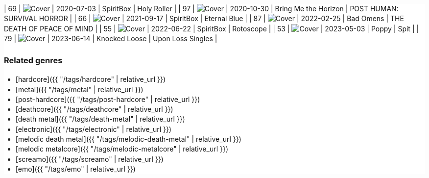 | 69 | ![Cover](https://i.discogs.com/hJZvI-SOGy-0f0hvEUC4SjDCNpfjm11W6L1oiTyK65g/rs:fit/g:sm/q:40/h:150/w:150/czM6Ly9kaXNjb2dz/LWRhdGFiYXNlLWlt/YWdlcy9SLTE1ODA0/NTA4LTE1OTgxMDk0/MTEtODM2MC5qcGVn.jpeg) | 2020-07-03 | SpiritBox | Holy Roller |
| 97 | ![Cover](https://i.discogs.com/CQSmZ71y_xZSr1uDIAp_MCJPYOeDwTYW-RnQaogwGAA/rs:fit/g:sm/q:40/h:150/w:150/czM6Ly9kaXNjb2dz/LWRhdGFiYXNlLWlt/YWdlcy9SLTE2MTMx/ODEzLTE2MDM5NzMy/MTktNTM4OC5qcGVn.jpeg) | 2020-10-30 | Bring Me the Horizon | POST HUMAN: SURVIVAL HORROR |
| 66 | ![Cover](https://i.discogs.com/12tj1BExs-n9QeCsIhijrVWgbcbjpbZJZXW_BUirCf0/rs:fit/g:sm/q:40/h:150/w:150/czM6Ly9kaXNjb2dz/LWRhdGFiYXNlLWlt/YWdlcy9SLTIwMjQ3/MzQ2LTE2Nzc2NDQ0/NzgtMzY1My5qcGVn.jpeg) | 2021-09-17 | SpiritBox | Eternal Blue |
| 87 | ![Cover](https://i.discogs.com/TOj5g4FRRAIc7OH8xGXhx7dboLpuuFksWdvTQDJoAvU/rs:fit/g:sm/q:40/h:150/w:150/czM6Ly9kaXNjb2dz/LWRhdGFiYXNlLWlt/YWdlcy9SLTI2OTkw/MDczLTE2ODMzNTM4/MDgtMjUwMi5qcGVn.jpeg) | 2022-02-25 | Bad Omens | THE DEATH OF PEACE OF MIND |
| 55 | ![Cover](https://i.discogs.com/nBKa8bc32Cg_2ZF1JlTvrVE7G_xbITeWMZsEr3iLIBo/rs:fit/g:sm/q:40/h:150/w:150/czM6Ly9kaXNjb2dz/LWRhdGFiYXNlLWlt/YWdlcy9SLTIzNjk3/OTA1LTE2NTYyNDY2/NDEtMzgxNy5qcGVn.jpeg) | 2022-06-22 | SpiritBox | Rotoscope |
| 53 | ![Cover](https://i.discogs.com/DBXFTIrEIyke0-ST8Yv8MdUjvReJnVON5ZKTYJPRPLM/rs:fit/g:sm/q:40/h:150/w:150/czM6Ly9kaXNjb2dz/LWRhdGFiYXNlLWlt/YWdlcy9SLTI2OTYw/MzIxLTE2ODMxMDU5/NTMtMzg4Mi5qcGVn.jpeg) | 2023-05-03 | Poppy | Spit |
| 79 | ![Cover](https://i.discogs.com/WiQwMoEhKQ9qKUqGJNhVnK8xC9toFHnjwCDKjy9h0LQ/rs:fit/g:sm/q:40/h:150/w:150/czM6Ly9kaXNjb2dz/LWRhdGFiYXNlLWlt/YWdlcy9SLTI3Mzc4/MTQ3LTE2ODY3Mjc3/MTAtMzQ0Ny5qcGVn.jpeg) | 2023-06-14 | Knocked Loose | Upon Loss Singles |

### Related genres

- [hardcore]({{ "/tags/hardcore" | relative_url }})
- [metal]({{ "/tags/metal" | relative_url }})
- [post-hardcore]({{ "/tags/post-hardcore" | relative_url }})
- [deathcore]({{ "/tags/deathcore" | relative_url }})
- [death metal]({{ "/tags/death-metal" | relative_url }})
- [electronic]({{ "/tags/electronic" | relative_url }})
- [melodic death metal]({{ "/tags/melodic-death-metal" | relative_url }})
- [melodic metalcore]({{ "/tags/melodic-metalcore" | relative_url }})
- [screamo]({{ "/tags/screamo" | relative_url }})
- [emo]({{ "/tags/emo" | relative_url }})
